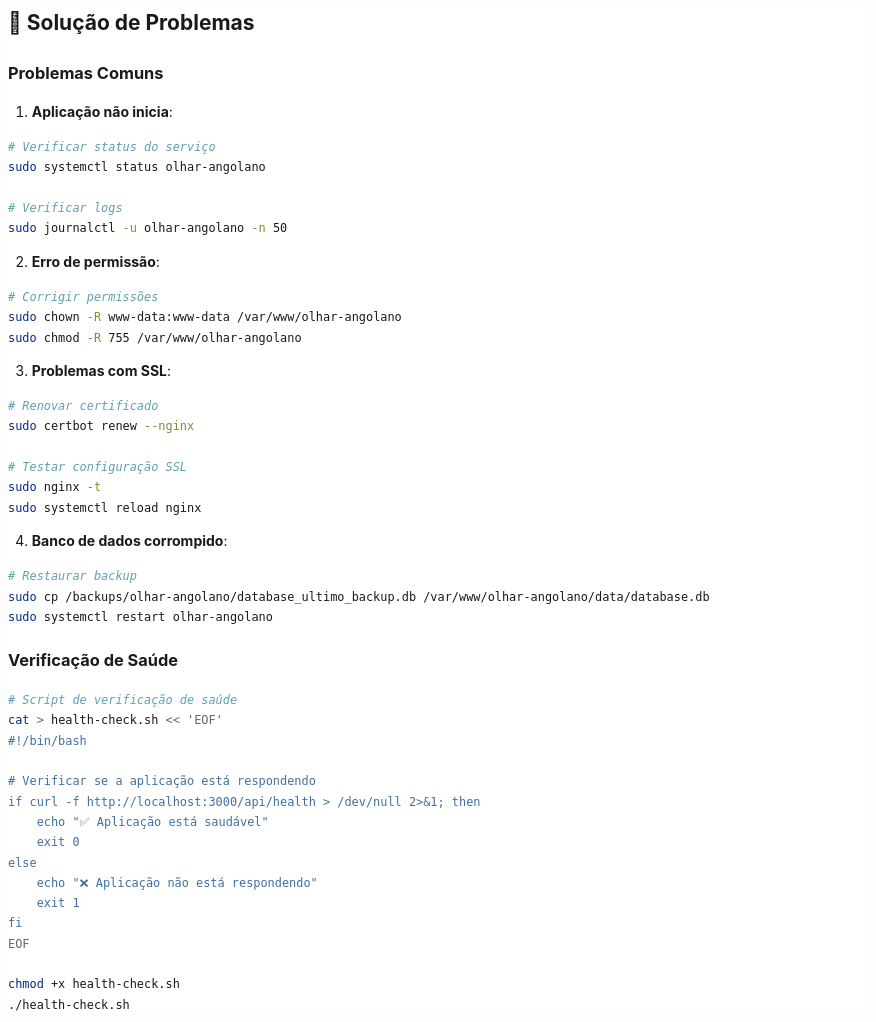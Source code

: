 ## 🚨 Solução de Problemas

### Problemas Comuns

1. **Aplicação não inicia**:
```bash
# Verificar status do serviço
sudo systemctl status olhar-angolano

# Verificar logs
sudo journalctl -u olhar-angolano -n 50
```

2. **Erro de permissão**:
```bash
# Corrigir permissões
sudo chown -R www-data:www-data /var/www/olhar-angolano
sudo chmod -R 755 /var/www/olhar-angolano
```

3. **Problemas com SSL**:
```bash
# Renovar certificado
sudo certbot renew --nginx

# Testar configuração SSL
sudo nginx -t
sudo systemctl reload nginx
```

4. **Banco de dados corrompido**:
```bash
# Restaurar backup
sudo cp /backups/olhar-angolano/database_ultimo_backup.db /var/www/olhar-angolano/data/database.db
sudo systemctl restart olhar-angolano
```

### Verificação de Saúde
```bash
# Script de verificação de saúde
cat > health-check.sh << 'EOF'
#!/bin/bash

# Verificar se a aplicação está respondendo
if curl -f http://localhost:3000/api/health > /dev/null 2>&1; then
    echo "✅ Aplicação está saudável"
    exit 0
else
    echo "❌ Aplicação não está respondendo"
    exit 1
fi
EOF

chmod +x health-check.sh
./health-check.sh
```

